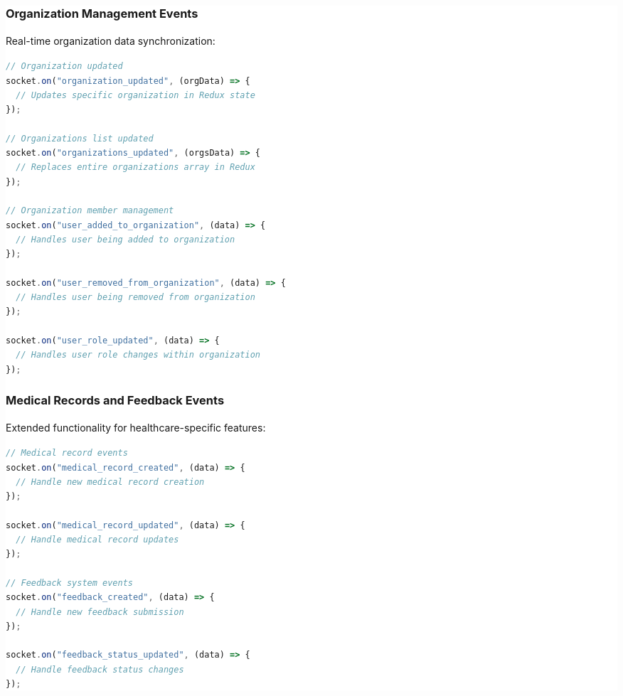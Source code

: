 ```javascript
```

### Organization Management Events

Real-time organization data synchronization:

```javascript
// Organization updated
socket.on("organization_updated", (orgData) => {
  // Updates specific organization in Redux state
});

// Organizations list updated
socket.on("organizations_updated", (orgsData) => {
  // Replaces entire organizations array in Redux
});

// Organization member management
socket.on("user_added_to_organization", (data) => {
  // Handles user being added to organization
});

socket.on("user_removed_from_organization", (data) => {
  // Handles user being removed from organization
});

socket.on("user_role_updated", (data) => {
  // Handles user role changes within organization
});
```

### Medical Records and Feedback Events

Extended functionality for healthcare-specific features:

```javascript
// Medical record events
socket.on("medical_record_created", (data) => {
  // Handle new medical record creation
});

socket.on("medical_record_updated", (data) => {
  // Handle medical record updates
});

// Feedback system events
socket.on("feedback_created", (data) => {
  // Handle new feedback submission
});

socket.on("feedback_status_updated", (data) => {
  // Handle feedback status changes
});
```

